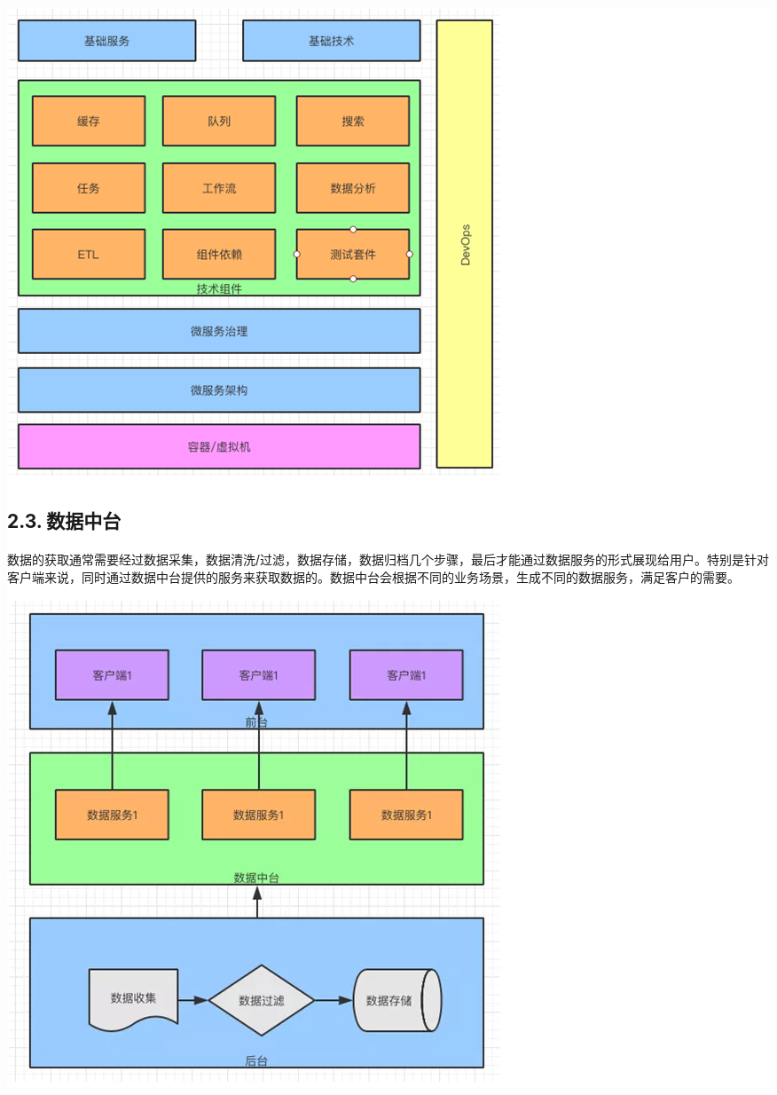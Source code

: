 ![](/assets/images/posts/middle-platform/middle-platform-4.png)

## 2.3. **数据中台**

数据的获取通常需要经过数据采集，数据清洗/过滤，数据存储，数据归档几个步骤，最后才能通过数据服务的形式展现给用户。特别是针对客户端来说，同时通过数据中台提供的服务来获取数据的。数据中台会根据不同的业务场景，生成不同的数据服务，满足客户的需要。

![](/assets/images/posts/middle-platform/middle-platform-5.png)
